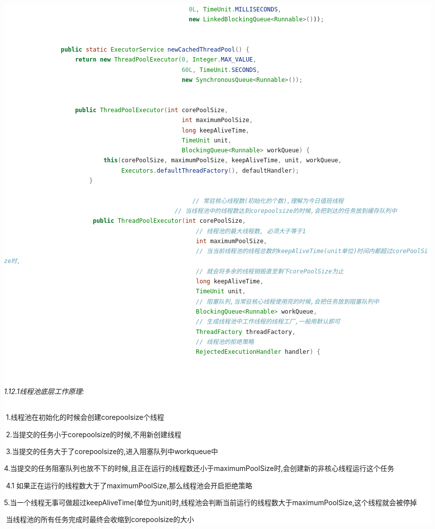 ```java
                                                    0L, TimeUnit.MILLISECONDS,
                                                    new LinkedBlockingQueue<Runnable>()));
                    

                public static ExecutorService newCachedThreadPool() {
                    return new ThreadPoolExecutor(0, Integer.MAX_VALUE,
                                                  60L, TimeUnit.SECONDS,
                                                  new SynchronousQueue<Runnable>());
                    
                    
                    public ThreadPoolExecutor(int corePoolSize,
                                                  int maximumPoolSize,
                                                  long keepAliveTime,
                                                  TimeUnit unit,
                                                  BlockingQueue<Runnable> workQueue) {
                            this(corePoolSize, maximumPoolSize, keepAliveTime, unit, workQueue,
                                 Executors.defaultThreadFactory(), defaultHandler);
                        }

												     // 常驻核心线程数(初始化的个数),理解为今日值班线程
                    							// 当线程池中的线程数达到corepoolsize的时候,会把到达的任务放到缓存队列中
                         public ThreadPoolExecutor(int corePoolSize,
                                                      // 线程池的最大线程数, 必须大于等于1
                                                      int maximumPoolSize,
                                                   	  // 当当前线程池的线程总数的keepAliveTime(unit单位)时间内都超过corePoolSize时,
                                                   	  // 就会将多余的线程销毁直至剩下corePoolSize为止
                                                      long keepAliveTime,
                                                      TimeUnit unit,
                                                   	  // 阻塞队列,当常驻核心线程使用完的时候,会把任务放到阻塞队列中
                                                      BlockingQueue<Runnable> workQueue,
                                                   	  // 生成线程池中工作线程的线程工厂,一般用默认即可
                                                      ThreadFactory threadFactory,
                                                   	  // 线程池的拒绝策略
                                                      RejectedExecutionHandler handler) {

						
```

######      1.12.1线程池底层工作原理:

​					1.线程池在初始化的时候会创建corepoolsize个线程

​					2.当提交的任务小于corepoolsize的时候,不用新创建线程

​					3.当提交的任务大于了corepoolsize的,进入阻塞队列中workqueue中

​					4.当提交的任务阻塞队列也放不下的时候,且正在运行的线程数还小于maximumPoolSize时,会创建新的非核心线程运行这个任务

​							4.1 如果正在运行的线程数大于了maximumPoolSize,那么线程池会开启拒绝策略

​					5.当一个线程无事可做超过keepAliveTime(单位为unit)时,线程池会判断当前运行的线程数大于maximumPoolSize,这个线程就会被停掉

​							当线程池的所有任务完成时最终会收缩到corepoolsize的大小
